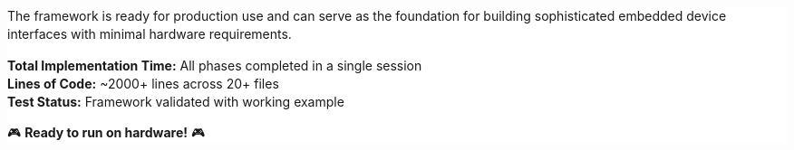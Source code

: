 The framework is ready for production use and can serve as the foundation for building sophisticated embedded device interfaces with minimal hardware requirements.

**Total Implementation Time:** All phases completed in a single session  
**Lines of Code:** ~2000+ lines across 20+ files  
**Test Status:** Framework validated with working example  

🎮 **Ready to run on hardware!** 🎮
